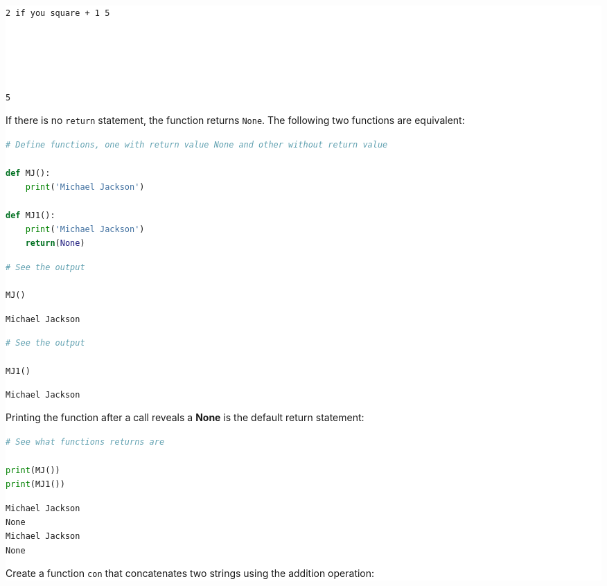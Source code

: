     2 if you square + 1 5





    5



If there is no <code>return</code> statement, the function returns <code>None</code>. The following two functions are equivalent:


```python
# Define functions, one with return value None and other without return value

def MJ():
    print('Michael Jackson')
    
def MJ1():
    print('Michael Jackson')
    return(None)
```


```python
# See the output

MJ()
```

    Michael Jackson



```python
# See the output

MJ1()
```

    Michael Jackson


Printing the function after a call reveals a **None** is the default return statement:


```python
# See what functions returns are

print(MJ())
print(MJ1())
```

    Michael Jackson
    None
    Michael Jackson
    None


Create a function <code>con</code> that  concatenates two strings using the addition operation:

